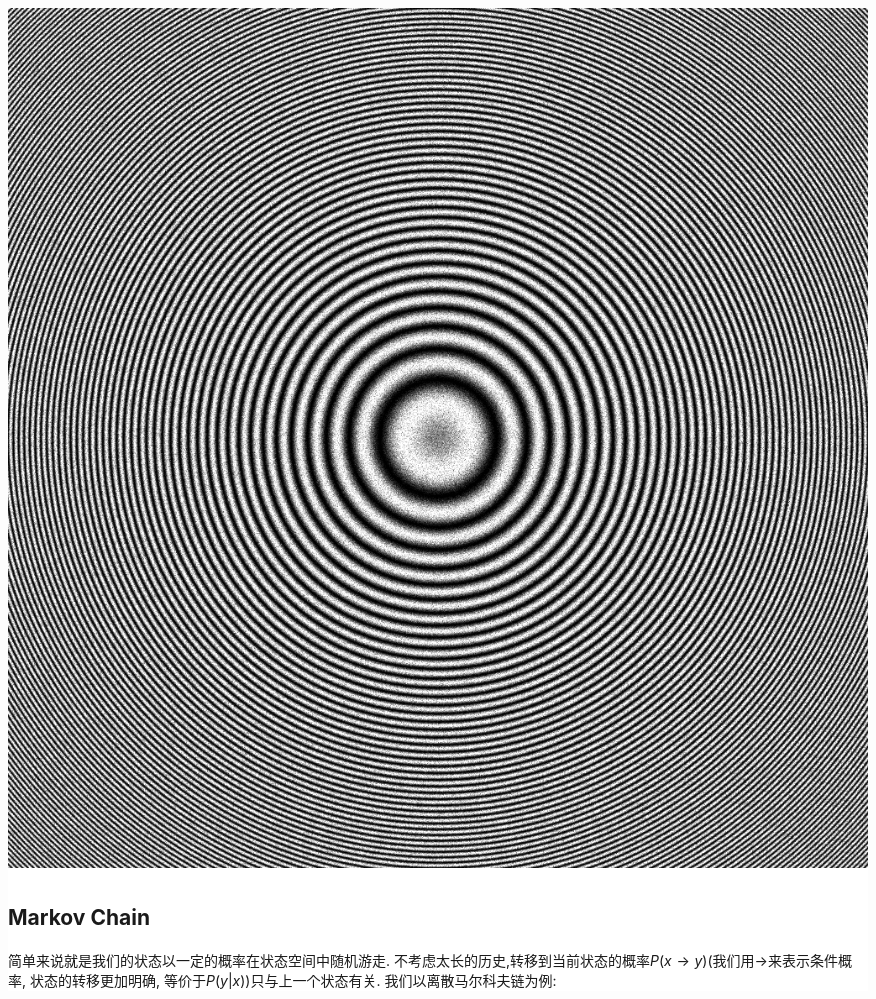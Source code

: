 ![xx_yy_mc_rejection](.\images\xx_yy_mc_rejection.png)



## Markov Chain

简单来说就是我们的状态以一定的概率在状态空间中随机游走. 不考虑太长的历史,转移到当前状态的概率$P(x\rightarrow y)$(我们用$\rightarrow$来表示条件概率, 状态的转移更加明确, 等价于$P(y\vert x)$)只与上一个状态有关. 我们以离散马尔科夫链为例:
